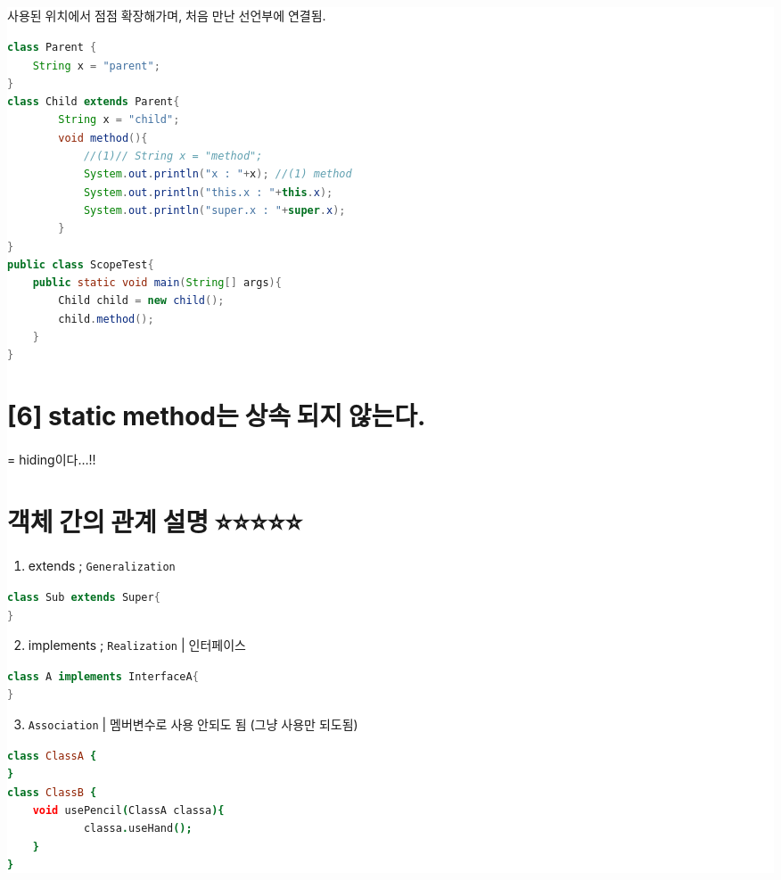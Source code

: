 사용된 위치에서 점점 확장해가며, 처음 만난 선언부에 연결됨.

```java
class Parent {
	String x = "parent";
}
class Child extends Parent{
		String x = "child";
		void method(){
			//(1)// String x = "method";
			System.out.println("x : "+x); //(1) method
			System.out.println("this.x : "+this.x);
			System.out.println("super.x : "+super.x);
		}
}
public class ScopeTest{
	public static void main(String[] args){
		Child child = new child();
		child.method();
	}
}
```

# [6] static method는 상속 되지 않는다.

= hiding이다…!!

# 객체 간의 관계 설명 ⭐⭐⭐⭐⭐

1. extends ; `Generalization`

```java
class Sub extends Super{
}
```

2. implements ; `Realization` | 인터페이스

```java
class A implements InterfaceA{
}
```

3. `Association` | 멤버변수로 사용 안되도 됨 (그냥 사용만 되도됨)

```coffeescript
class ClassA {
}
class ClassB {
	void usePencil(ClassA classa){
			classa.useHand();
	}
}
```
